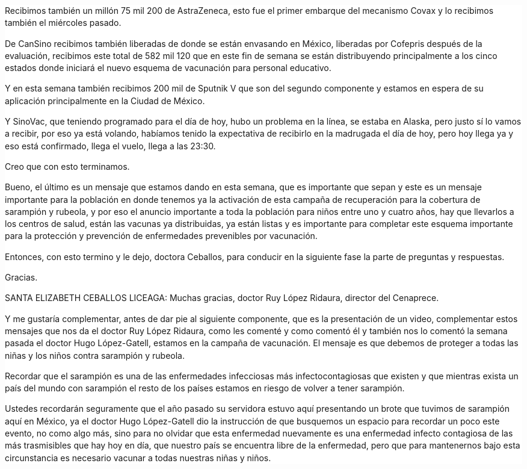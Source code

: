 Recibimos también un millón 75 mil 200 de AstraZeneca, esto fue el primer
embarque del mecanismo Covax y lo recibimos también el miércoles pasado.

De CanSino recibimos también liberadas de donde se están envasando en México,
liberadas por Cofepris después de la evaluación, recibimos este total de 582
mil 120 que en este fin de semana se están distribuyendo principalmente a los
cinco estados donde iniciará el nuevo esquema de vacunación para personal
educativo.

Y en esta semana también recibimos 200 mil de Sputnik V que son del segundo
componente y estamos en espera de su aplicación principalmente en la Ciudad de
México.

Y SinoVac, que teniendo programado para el día de hoy, hubo un problema en la
línea, se estaba en Alaska, pero justo sí lo vamos a recibir, por eso ya está
volando, habíamos tenido la expectativa de recibirlo en la madrugada el día de
hoy, pero hoy llega ya y eso está confirmado, llega el vuelo, llega a las
23:30.

Creo que con esto terminamos.

Bueno, el último es un mensaje que estamos dando en esta semana, que es
importante que sepan y este es un mensaje importante para la población en
donde tenemos ya la activación de esta campaña de recuperación para la
cobertura de sarampión y rubeola, y por eso el anuncio importante a toda la
población para niños entre uno y cuatro años, hay que llevarlos a los centros
de salud, están las vacunas ya distribuidas, ya están listas y es importante
para completar este esquema importante para la protección y prevención de
enfermedades prevenibles por vacunación.

Entonces, con esto termino y le dejo, doctora Ceballos, para conducir en la
siguiente fase la parte de preguntas y respuestas.

Gracias.

SANTA ELIZABETH CEBALLOS LICEAGA: Muchas gracias, doctor Ruy López Ridaura,
director del Cenaprece.

Y me gustaría complementar, antes de dar pie al siguiente componente, que es
la presentación de un video, complementar estos mensajes que nos da el doctor
Ruy López Ridaura, como les comenté y como comentó él y también nos lo comentó
la semana pasada el doctor Hugo López-Gatell, estamos en la campaña de
vacunación. El mensaje es que debemos de proteger a todas las niñas y los
niños contra sarampión y rubeola.

Recordar que el sarampión es una de las enfermedades infecciosas más
infectocontagiosas que existen y que mientras exista un país del mundo con
sarampión el resto de los países estamos en riesgo de volver a tener
sarampión.

Ustedes recordarán seguramente que el año pasado su servidora estuvo aquí
presentando un brote que tuvimos de sarampión aquí en México, ya el doctor
Hugo López-Gatell dio la instrucción de que busquemos un espacio para recordar
un poco este evento, no como algo más, sino para no olvidar que esta
enfermedad nuevamente es una enfermedad infecto contagiosa de las más
trasmisibles que hay hoy en día, que nuestro país se encuentra libre de la
enfermedad, pero que para mantenernos bajo esta circunstancia es necesario
vacunar a todas nuestras niñas y niños.
